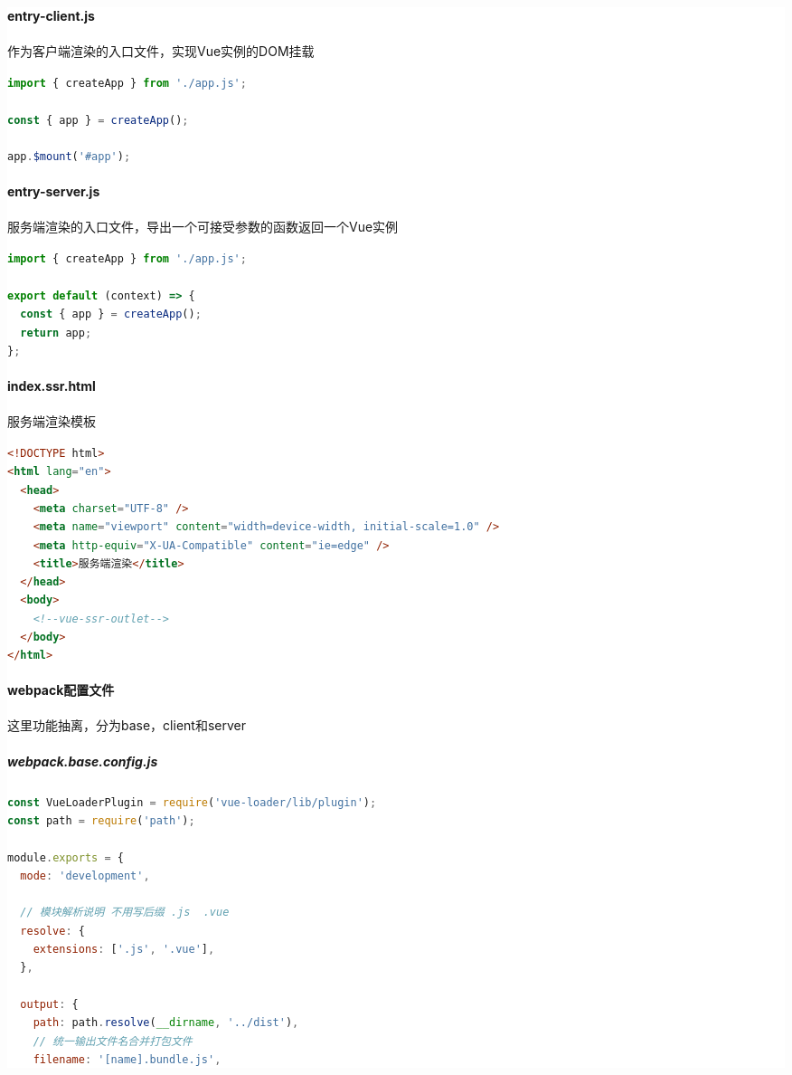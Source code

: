 #### entry-client.js

作为客户端渲染的入口文件，实现Vue实例的DOM挂载

```js
import { createApp } from './app.js';

const { app } = createApp();

app.$mount('#app');
```

#### entry-server.js

服务端渲染的入口文件，导出一个可接受参数的函数返回一个Vue实例

```js
import { createApp } from './app.js';

export default (context) => {
  const { app } = createApp();
  return app;
};

```

#### index.ssr.html

服务端渲染模板

```html
<!DOCTYPE html>
<html lang="en">
  <head>
    <meta charset="UTF-8" />
    <meta name="viewport" content="width=device-width, initial-scale=1.0" />
    <meta http-equiv="X-UA-Compatible" content="ie=edge" />
    <title>服务端渲染</title>
  </head>
  <body>
    <!--vue-ssr-outlet-->
  </body>
</html>

```

#### webpack配置文件

这里功能抽离，分为base，client和server

##### webpack.base.config.js

```js
const VueLoaderPlugin = require('vue-loader/lib/plugin');
const path = require('path');

module.exports = {
  mode: 'development',

  // 模块解析说明 不用写后缀 .js  .vue
  resolve: {
    extensions: ['.js', '.vue'],
  },

  output: {
    path: path.resolve(__dirname, '../dist'),
    // 统一输出文件名合并打包文件
    filename: '[name].bundle.js',
```